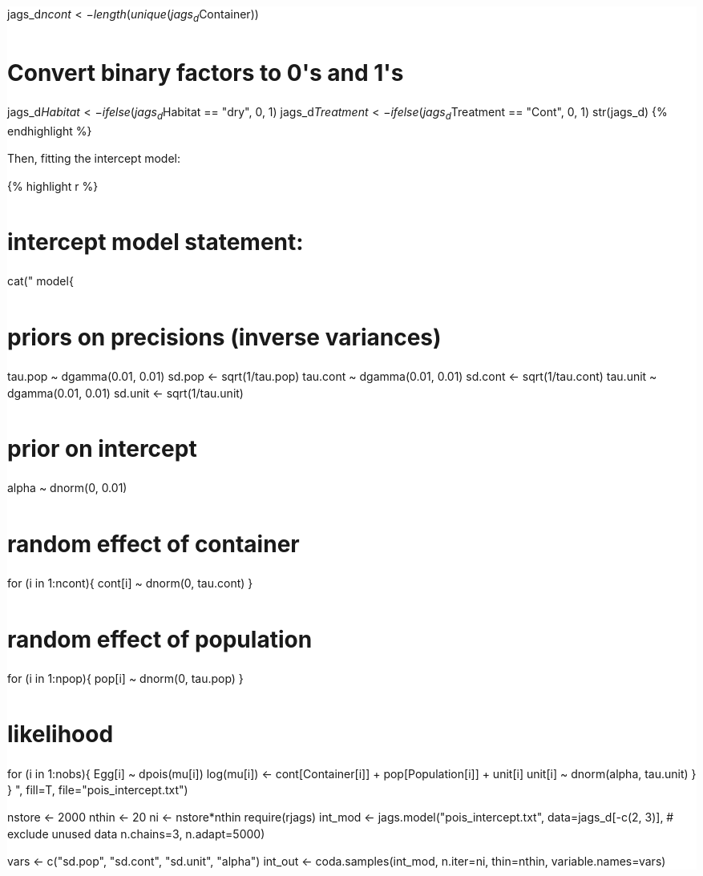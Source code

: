 jags_d$ncont <- length(unique(jags_d$Container))

# Convert binary factors to 0's and 1's
jags_d$Habitat <- ifelse(jags_d$Habitat == "dry", 0, 1)
jags_d$Treatment <- ifelse(jags_d$Treatment == "Cont", 0, 1)
str(jags_d)
{% endhighlight %}


Then, fitting the intercept model:

{% highlight r %}
# intercept model statement:
cat("
model{
  # priors on precisions (inverse variances)
  tau.pop ~ dgamma(0.01, 0.01)
  sd.pop <- sqrt(1/tau.pop)
  tau.cont ~ dgamma(0.01, 0.01)
  sd.cont <- sqrt(1/tau.cont)
  tau.unit ~ dgamma(0.01, 0.01)
  sd.unit <- sqrt(1/tau.unit)
  # prior on intercept
  alpha ~ dnorm(0, 0.01)

  # random effect of container
  for (i in 1:ncont){
    cont[i] ~ dnorm(0, tau.cont)
  }

  # random effect of population
  for (i in 1:npop){
    pop[i] ~ dnorm(0, tau.pop)
  }

  # likelihood
  for (i in 1:nobs){
    Egg[i] ~ dpois(mu[i])
    log(mu[i]) <- cont[Container[i]] + pop[Population[i]] + unit[i]
    unit[i] ~ dnorm(alpha, tau.unit) 
  }
}
    ", fill=T, file="pois_intercept.txt")

nstore <- 2000
nthin <- 20
ni <- nstore*nthin
require(rjags)
int_mod <- jags.model("pois_intercept.txt", 
                      data=jags_d[-c(2, 3)], # exclude unused data 
                      n.chains=3, 
                      n.adapt=5000)

vars <- c("sd.pop", "sd.cont", "sd.unit", "alpha")
int_out <- coda.samples(int_mod, n.iter=ni, thin=nthin,
                        variable.names=vars)